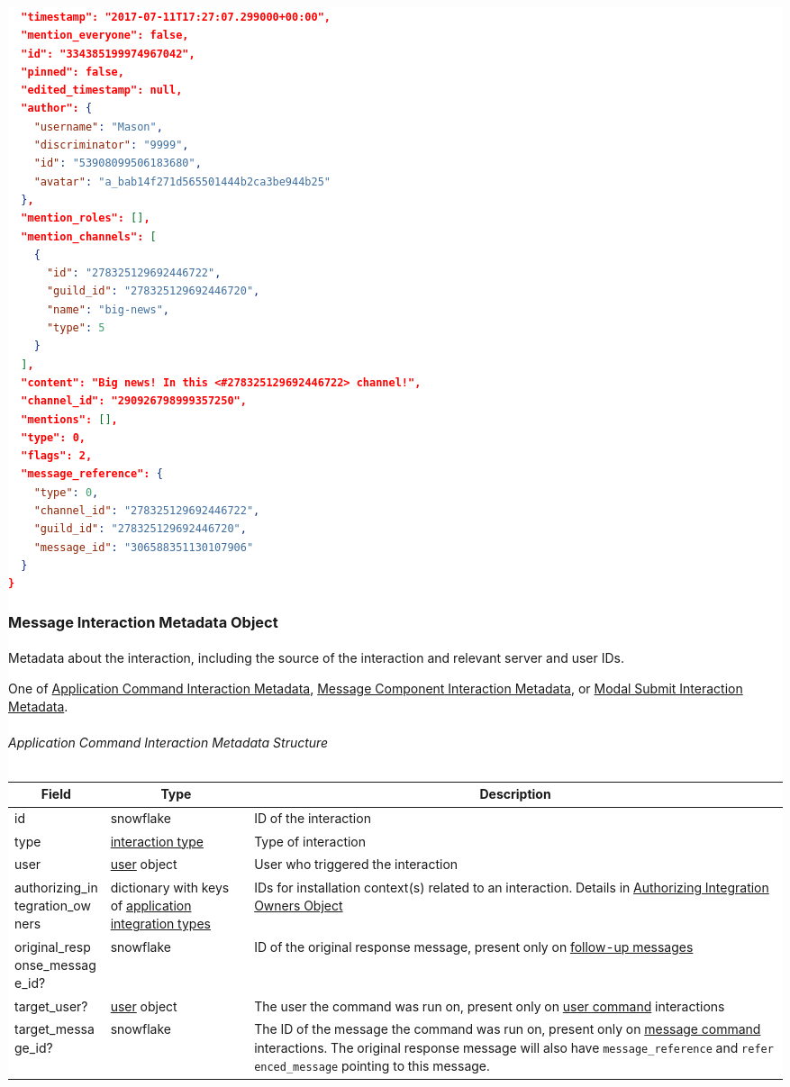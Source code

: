 ```json
  "timestamp": "2017-07-11T17:27:07.299000+00:00",
  "mention_everyone": false,
  "id": "334385199974967042",
  "pinned": false,
  "edited_timestamp": null,
  "author": {
    "username": "Mason",
    "discriminator": "9999",
    "id": "53908099506183680",
    "avatar": "a_bab14f271d565501444b2ca3be944b25"
  },
  "mention_roles": [],
  "mention_channels": [
    {
      "id": "278325129692446722",
      "guild_id": "278325129692446720",
      "name": "big-news",
      "type": 5
    }
  ],
  "content": "Big news! In this <#278325129692446722> channel!",
  "channel_id": "290926798999357250",
  "mentions": [],
  "type": 0,
  "flags": 2,
  "message_reference": {
    "type": 0,
    "channel_id": "278325129692446722",
    "guild_id": "278325129692446720",
    "message_id": "306588351130107906"
  }
}
```

### Message Interaction Metadata Object

Metadata about the interaction, including the source of the interaction and relevant server and user IDs.

One of [Application Command Interaction Metadata](#DOCS_RESOURCES_MESSAGE/message-interaction-metadata-object-application-command-interaction-metadata-structure), [Message Component Interaction Metadata](#DOCS_RESOURCES_MESSAGE/message-interaction-metadata-object-message-component-interaction-metadata-structure), or [Modal Submit Interaction Metadata](#DOCS_RESOURCES_MESSAGE/message-interaction-metadata-object-modal-submit-interaction-metadata-structure).

###### Application Command Interaction Metadata Structure

| Field                          | Type                                                                                                                                  | Description                                                                                                                                                                                                                                                                 |
|--------------------------------|---------------------------------------------------------------------------------------------------------------------------------------|-----------------------------------------------------------------------------------------------------------------------------------------------------------------------------------------------------------------------------------------------------------------------------|
| id                             | snowflake                                                                                                                             | ID of the interaction                                                                                                                                                                                                                                                       |
| type                           | [interaction type](#DOCS_INTERACTIONS_RECEIVING_AND_RESPONDING/interaction-object-interaction-type)                                   | Type of interaction                                                                                                                                                                                                                                                         |
| user                           | [user](#DOCS_RESOURCES_USER/user-object) object                                                                                       | User who triggered the interaction                                                                                                                                                                                                                                          |
| authorizing_integration_owners | dictionary with keys of [application integration types](#DOCS_RESOURCES_APPLICATION/application-object-application-integration-types) | IDs for installation context(s) related to an interaction. Details in [Authorizing Integration Owners Object](#DOCS_INTERACTIONS_RECEIVING_AND_RESPONDING/interaction-object-authorizing-integration-owners-object)                                                         |
| original_response_message_id?  | snowflake                                                                                                                             | ID of the original response message, present only on [follow-up messages](#DOCS_INTERACTIONS_RECEIVING_AND_RESPONDING/)                                                                                                                                                     |
| target_user?                   | [user](#DOCS_RESOURCES_USER/user-object) object                                                                                       | The user the command was run on, present only on [user command](#DOCS_INTERACTIONS_APPLICATION_COMMANDS/user-commands) interactions                                                                                                                                         |
| target_message_id?             | snowflake                                                                                                                             | The ID of the message the command was run on, present only on [message command](#DOCS_INTERACTIONS_APPLICATION_COMMANDS/message-commands) interactions. The original response message will also have `message_reference` and `referenced_message` pointing to this message. |
                                                                                    